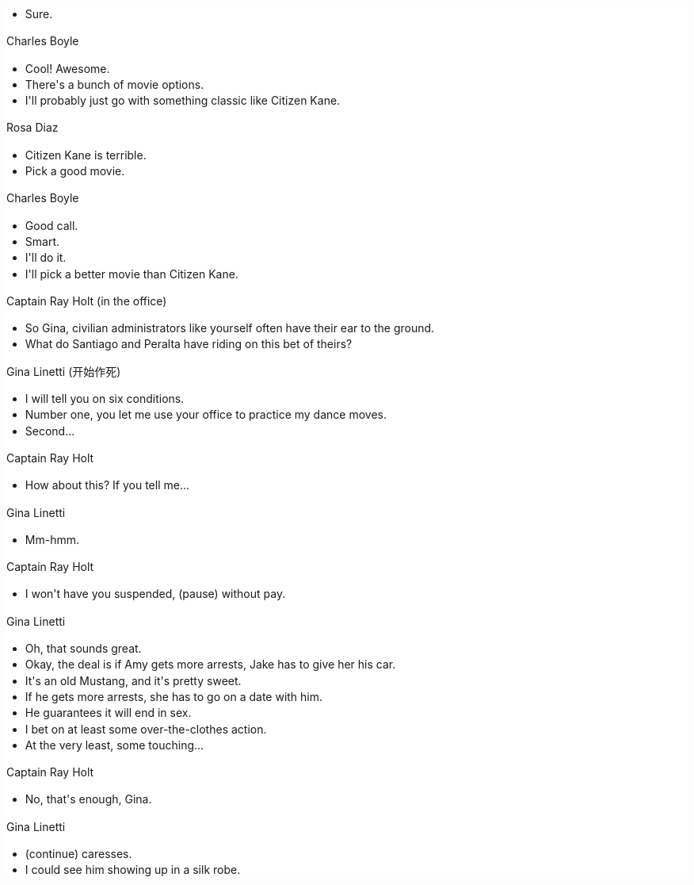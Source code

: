 * Sure.  
  
Charles Boyle  
  
* Cool! Awesome.  
* There's a bunch of movie options.  
* I'll probably just go with something classic like Citizen Kane.  
  
Rosa Diaz  
  
* Citizen Kane is terrible.  
* Pick a good movie.  
  
Charles Boyle  
  
* Good call.  
* Smart.  
* I'll do it.  
* I'll pick a better movie than Citizen Kane.  
  
Captain Ray Holt (in the office)  
  
* So Gina, civilian administrators like yourself often have their ear to the ground.  
* What do Santiago and Peralta have riding on this bet of theirs?   
  
Gina Linetti (开始作死)  
  
* I will tell you on six conditions.  
* Number one, you let me use your office to practice my dance moves.  
* Second...  
  
Captain Ray Holt  
  
* How about this? If you tell me...  
  
Gina Linetti  
  
* Mm-hmm.  
  
Captain Ray Holt  
  
* I won't have you suspended, (pause) without pay.  
  
Gina Linetti  
  
* Oh, that sounds great.  
* Okay, the deal is if Amy gets more arrests, Jake has to give her his car.  
* It's an old Mustang, and it's pretty sweet.  
* If he gets more arrests, she has to go on a date with him.  
* He guarantees it will end in sex.  
* I bet on at least some over-the-clothes action.  
* At the very least, some touching...  
  
Captain Ray Holt  
  
* No, that's enough, Gina.  
  
Gina Linetti  
  
* (continue) caresses.  
* I could see him showing up in a silk robe.  
  